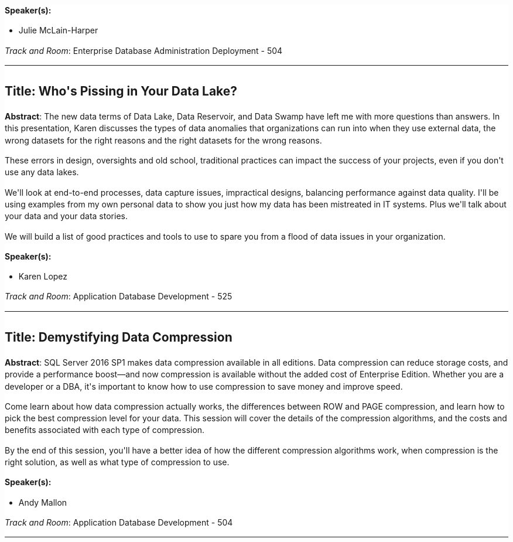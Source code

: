 **Speaker(s):**
- Julie McLain-Harper
 
*Track and Room*: Enterprise Database Administration  Deployment - 504
 
----------------------------------------------------------------------------------- 
 
 
## Title: Who's Pissing in Your Data Lake?
 
**Abstract**:
The new data terms of Data Lake, Data Reservoir, and Data Swamp have left me with more questions than answers. In this presentation, Karen discusses the types of data anomalies that organizations can run into when they use external data, the wrong datasets for the right reasons and the right datasets for the wrong reasons.  

These errors in design, oversights and old school, traditional practices can impact the success of your projects, even if you don't use any data lakes.

We'll look at end-to-end processes, data capture issues, impractical designs, balancing performance against data quality.  I'll be using examples from my own personal data to show you just how my data has been mistreated in IT systems.  Plus we'll talk about your data and your data stories.

We will build a list of good practices and tools to use to spare you from a flood of data issues in your organization.
 
**Speaker(s):**
- Karen Lopez
 
*Track and Room*: Application  Database Development - 525
 
----------------------------------------------------------------------------------- 
 
 
## Title: Demystifying Data Compression
 
**Abstract**:
SQL Server 2016 SP1 makes data compression available in all editions. Data compression can reduce storage costs, and provide a performance boost—and now compression is available without the added cost of Enterprise Edition. Whether you are a developer or a DBA, it's important to know how to use compression to save money and improve speed.

Come learn about how data compression actually works, the differences between ROW and PAGE compression, and learn how to pick the best compression level for your data. This session will cover the details of the compression algorithms, and the costs and benefits associated with each type of compression. 

By the end of this session, you'll have a better idea of how the different compression algorithms work, when compression is the right solution, as well as what type of compression to use.
 
**Speaker(s):**
- Andy Mallon
 
*Track and Room*: Application  Database Development - 504
 
----------------------------------------------------------------------------------- 
 